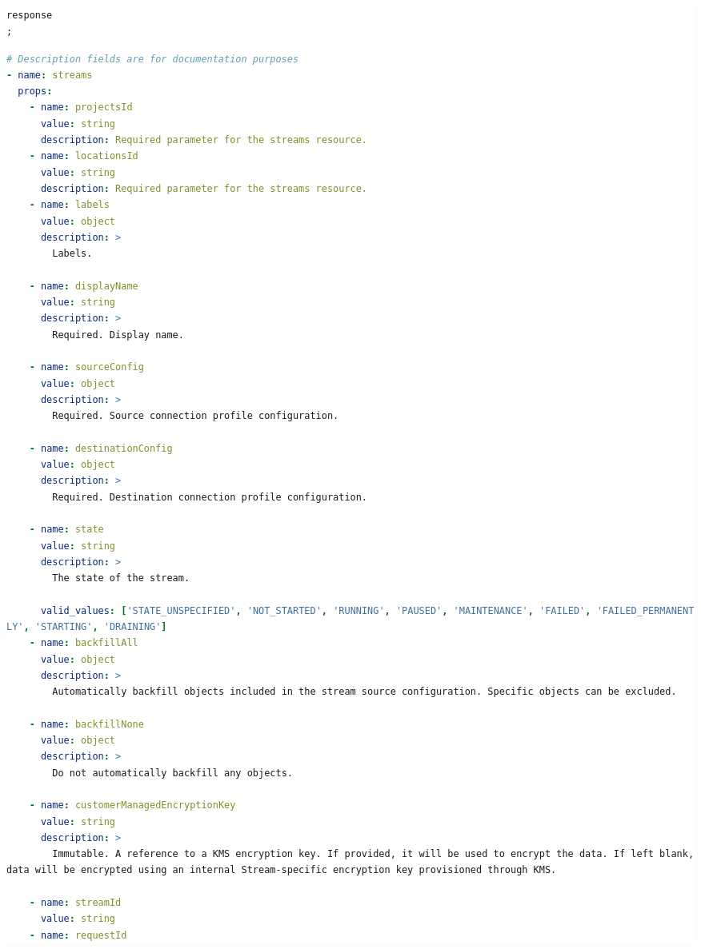 ```sql
response
;
```
</TabItem>
<TabItem value="manifest">

```yaml
# Description fields are for documentation purposes
- name: streams
  props:
    - name: projectsId
      value: string
      description: Required parameter for the streams resource.
    - name: locationsId
      value: string
      description: Required parameter for the streams resource.
    - name: labels
      value: object
      description: >
        Labels.
        
    - name: displayName
      value: string
      description: >
        Required. Display name.
        
    - name: sourceConfig
      value: object
      description: >
        Required. Source connection profile configuration.
        
    - name: destinationConfig
      value: object
      description: >
        Required. Destination connection profile configuration.
        
    - name: state
      value: string
      description: >
        The state of the stream.
        
      valid_values: ['STATE_UNSPECIFIED', 'NOT_STARTED', 'RUNNING', 'PAUSED', 'MAINTENANCE', 'FAILED', 'FAILED_PERMANENTLY', 'STARTING', 'DRAINING']
    - name: backfillAll
      value: object
      description: >
        Automatically backfill objects included in the stream source configuration. Specific objects can be excluded.
        
    - name: backfillNone
      value: object
      description: >
        Do not automatically backfill any objects.
        
    - name: customerManagedEncryptionKey
      value: string
      description: >
        Immutable. A reference to a KMS encryption key. If provided, it will be used to encrypt the data. If left blank, data will be encrypted using an internal Stream-specific encryption key provisioned through KMS.
        
    - name: streamId
      value: string
    - name: requestId
```